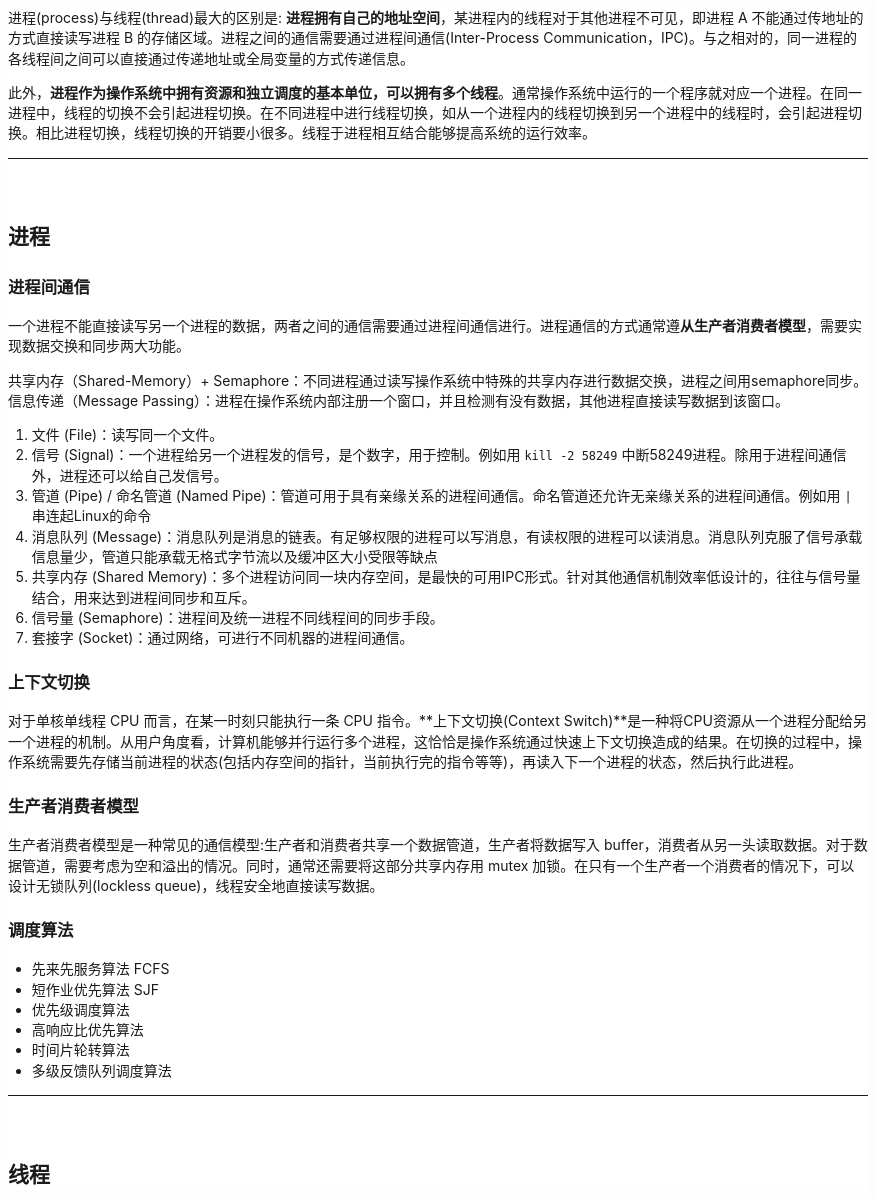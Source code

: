 进程(process)与线程(thread)最大的区别是: **进程拥有自己的地址空间**，某进程内的线程对于其他进程不可见，即进程 A 不能通过传地址的方式直接读写进程 B 的存储区域。进程之间的通信需要通过进程间通信(Inter-Process Communication，IPC)。与之相对的，同一进程的各线程间之间可以直接通过传递地址或全局变量的方式传递信息。

此外，**进程作为操作系统中拥有资源和独立调度的基本单位，可以拥有多个线程**。通常操作系统中运行的一个程序就对应一个进程。在同一进程中，线程的切换不会引起进程切换。在不同进程中进行线程切换，如从一个进程内的线程切换到另一个进程中的线程时，会引起进程切换。相比进程切换，线程切换的开销要小很多。线程于进程相互结合能够提高系统的运行效率。


---
<br>


## 进程

### 进程间通信

一个进程不能直接读写另一个进程的数据，两者之间的通信需要通过进程间通信进行。进程通信的方式通常遵**从生产者消费者模型**，需要实现数据交换和同步两大功能。

共享内存（Shared-Memory）+ Semaphore：不同进程通过读写操作系统中特殊的共享内存进行数据交换，进程之间用semaphore同步。
信息传递（Message Passing）：进程在操作系统内部注册一个窗口，并且检测有没有数据，其他进程直接读写数据到该窗口。


1. 文件 (File)：读写同一个文件。
2. 信号 (Signal)：一个进程给另一个进程发的信号，是个数字，用于控制。例如用 `kill -2 58249` 中断58249进程。除用于进程间通信外，进程还可以给自己发信号。
3. 管道 (Pipe) / 命名管道 (Named Pipe)：管道可用于具有亲缘关系的进程间通信。命名管道还允许无亲缘关系的进程间通信。例如用 `|` 串连起Linux的命令
4. 消息队列 (Message)：消息队列是消息的链表。有足够权限的进程可以写消息，有读权限的进程可以读消息。消息队列克服了信号承载信息量少，管道只能承载无格式字节流以及缓冲区大小受限等缺点
5. 共享内存 (Shared Memory)：多个进程访问同一块内存空间，是最快的可用IPC形式。针对其他通信机制效率低设计的，往往与信号量结合，用来达到进程间同步和互斥。
6. 信号量 (Semaphore)：进程间及统一进程不同线程间的同步手段。
7. 套接字 (Socket)：通过网络，可进行不同机器的进程间通信。


### 上下文切换

对于单核单线程 CPU 而言，在某一时刻只能执行一条 CPU 指令。**上下文切换(Context Switch)**是一种将CPU资源从一个进程分配给另一个进程的机制。从用户角度看，计算机能够并行运行多个进程，这恰恰是操作系统通过快速上下文切换造成的结果。在切换的过程中，操作系统需要先存储当前进程的状态(包括内存空间的指针，当前执行完的指令等等)，再读入下一个进程的状态，然后执行此进程。

### 生产者消费者模型

生产者消费者模型是一种常见的通信模型:生产者和消费者共享一个数据管道，生产者将数据写入 buffer，消费者从另一头读取数据。对于数据管道，需要考虑为空和溢出的情况。同时，通常还需要将这部分共享内存用 mutex 加锁。在只有一个生产者一个消费者的情况下，可以设计无锁队列(lockless queue)，线程安全地直接读写数据。

### 调度算法

- 先来先服务算法 FCFS
- 短作业优先算法 SJF
- 优先级调度算法
- 高响应比优先算法
- 时间片轮转算法
- 多级反馈队列调度算法

---
<br>


## 线程
